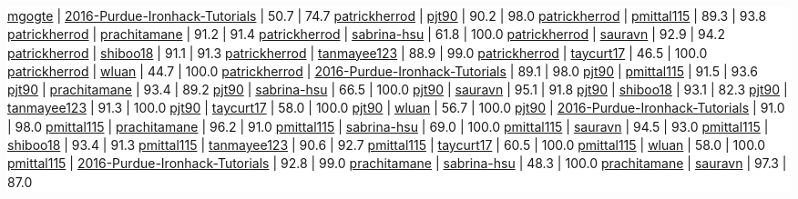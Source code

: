 [mgogte](http://greenironhack2016.herokuapp.com/p2-mgogte/IronHack.html) | [2016-Purdue-Ironhack-Tutorials](http://rawgit.com/priyankjain/2016-Purdue-Ironhack-Tutorials/master/2016-Purdue-Ironhacks-Tutorial-Project.html) | 50.7 | 74.7
[patrickherrod](http://greenironhack2016.herokuapp.com/p2-patrickherrod/index.html) | [pjt90](http://greenironhack2016.herokuapp.com/p2-pjt90/FreshVeggies) | 90.2 | 98.0
[patrickherrod](http://greenironhack2016.herokuapp.com/p2-patrickherrod/index.html) | [pmittal115](http://greenironhack2016.herokuapp.com/p2-pmittal115/index.html) | 89.3 | 93.8
[patrickherrod](http://greenironhack2016.herokuapp.com/p2-patrickherrod/index.html) | [prachitamane](http://greenironhack2016.herokuapp.com/p2-prachitamane/index.html) | 91.2 | 91.4
[patrickherrod](http://greenironhack2016.herokuapp.com/p2-patrickherrod/index.html) | [sabrina-hsu](http://greenironhack2016.herokuapp.com/p2-sabrina-hsu/Project%202%20Website.html) | 61.8 | 100.0
[patrickherrod](http://greenironhack2016.herokuapp.com/p2-patrickherrod/index.html) | [sauravn](http://greenironhack2016.herokuapp.com/p2-sauravn/index.html) | 92.9 | 94.2
[patrickherrod](http://greenironhack2016.herokuapp.com/p2-patrickherrod/index.html) | [shiboo18](http://greenironhack2016.herokuapp.com/p2-shiboo18/ProjectFiles) | 91.1 | 91.3
[patrickherrod](http://greenironhack2016.herokuapp.com/p2-patrickherrod/index.html) | [tanmayee123](http://greenironhack2016.herokuapp.com/p2-tanmayee123/map.html) | 88.9 | 99.0
[patrickherrod](http://greenironhack2016.herokuapp.com/p2-patrickherrod/index.html) | [taycurt17](http://greenironhack2016.herokuapp.com/p2-taycurt17/Purdue%20Iron%20Hacks/map.html) | 46.5 | 100.0
[patrickherrod](http://greenironhack2016.herokuapp.com/p2-patrickherrod/index.html) | [wluan](http://greenironhack2016.herokuapp.com/p2-wluan/index) | 44.7 | 100.0
[patrickherrod](http://greenironhack2016.herokuapp.com/p2-patrickherrod/index.html) | [2016-Purdue-Ironhack-Tutorials](http://rawgit.com/priyankjain/2016-Purdue-Ironhack-Tutorials/master/2016-Purdue-Ironhacks-Tutorial-Project.html) | 89.1 | 98.0
[pjt90](http://greenironhack2016.herokuapp.com/p2-pjt90/FreshVeggies) | [pmittal115](http://greenironhack2016.herokuapp.com/p2-pmittal115/index.html) | 91.5 | 93.6
[pjt90](http://greenironhack2016.herokuapp.com/p2-pjt90/FreshVeggies) | [prachitamane](http://greenironhack2016.herokuapp.com/p2-prachitamane/index.html) | 93.4 | 89.2
[pjt90](http://greenironhack2016.herokuapp.com/p2-pjt90/FreshVeggies) | [sabrina-hsu](http://greenironhack2016.herokuapp.com/p2-sabrina-hsu/Project%202%20Website.html) | 66.5 | 100.0
[pjt90](http://greenironhack2016.herokuapp.com/p2-pjt90/FreshVeggies) | [sauravn](http://greenironhack2016.herokuapp.com/p2-sauravn/index.html) | 95.1 | 91.8
[pjt90](http://greenironhack2016.herokuapp.com/p2-pjt90/FreshVeggies) | [shiboo18](http://greenironhack2016.herokuapp.com/p2-shiboo18/ProjectFiles) | 93.1 | 82.3
[pjt90](http://greenironhack2016.herokuapp.com/p2-pjt90/FreshVeggies) | [tanmayee123](http://greenironhack2016.herokuapp.com/p2-tanmayee123/map.html) | 91.3 | 100.0
[pjt90](http://greenironhack2016.herokuapp.com/p2-pjt90/FreshVeggies) | [taycurt17](http://greenironhack2016.herokuapp.com/p2-taycurt17/Purdue%20Iron%20Hacks/map.html) | 58.0 | 100.0
[pjt90](http://greenironhack2016.herokuapp.com/p2-pjt90/FreshVeggies) | [wluan](http://greenironhack2016.herokuapp.com/p2-wluan/index) | 56.7 | 100.0
[pjt90](http://greenironhack2016.herokuapp.com/p2-pjt90/FreshVeggies) | [2016-Purdue-Ironhack-Tutorials](http://rawgit.com/priyankjain/2016-Purdue-Ironhack-Tutorials/master/2016-Purdue-Ironhacks-Tutorial-Project.html) | 91.0 | 98.0
[pmittal115](http://greenironhack2016.herokuapp.com/p2-pmittal115/index.html) | [prachitamane](http://greenironhack2016.herokuapp.com/p2-prachitamane/index.html) | 96.2 | 91.0
[pmittal115](http://greenironhack2016.herokuapp.com/p2-pmittal115/index.html) | [sabrina-hsu](http://greenironhack2016.herokuapp.com/p2-sabrina-hsu/Project%202%20Website.html) | 69.0 | 100.0
[pmittal115](http://greenironhack2016.herokuapp.com/p2-pmittal115/index.html) | [sauravn](http://greenironhack2016.herokuapp.com/p2-sauravn/index.html) | 94.5 | 93.0
[pmittal115](http://greenironhack2016.herokuapp.com/p2-pmittal115/index.html) | [shiboo18](http://greenironhack2016.herokuapp.com/p2-shiboo18/ProjectFiles) | 93.4 | 91.3
[pmittal115](http://greenironhack2016.herokuapp.com/p2-pmittal115/index.html) | [tanmayee123](http://greenironhack2016.herokuapp.com/p2-tanmayee123/map.html) | 90.6 | 92.7
[pmittal115](http://greenironhack2016.herokuapp.com/p2-pmittal115/index.html) | [taycurt17](http://greenironhack2016.herokuapp.com/p2-taycurt17/Purdue%20Iron%20Hacks/map.html) | 60.5 | 100.0
[pmittal115](http://greenironhack2016.herokuapp.com/p2-pmittal115/index.html) | [wluan](http://greenironhack2016.herokuapp.com/p2-wluan/index) | 58.0 | 100.0
[pmittal115](http://greenironhack2016.herokuapp.com/p2-pmittal115/index.html) | [2016-Purdue-Ironhack-Tutorials](http://rawgit.com/priyankjain/2016-Purdue-Ironhack-Tutorials/master/2016-Purdue-Ironhacks-Tutorial-Project.html) | 92.8 | 99.0
[prachitamane](http://greenironhack2016.herokuapp.com/p2-prachitamane/index.html) | [sabrina-hsu](http://greenironhack2016.herokuapp.com/p2-sabrina-hsu/Project%202%20Website.html) | 48.3 | 100.0
[prachitamane](http://greenironhack2016.herokuapp.com/p2-prachitamane/index.html) | [sauravn](http://greenironhack2016.herokuapp.com/p2-sauravn/index.html) | 97.3 | 87.0